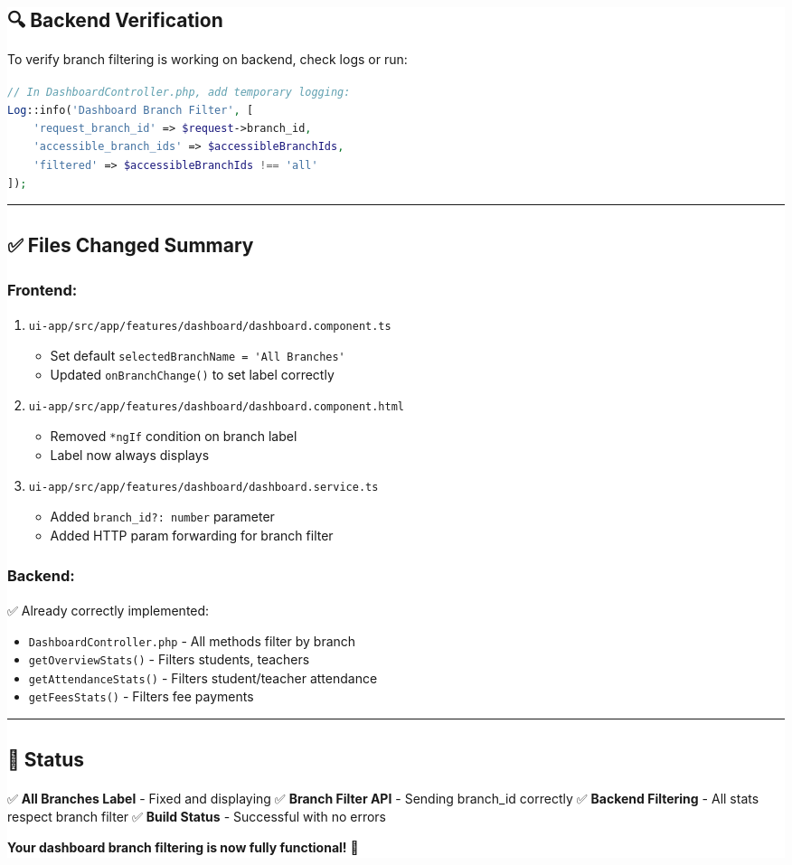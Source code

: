 
## 🔍 Backend Verification

To verify branch filtering is working on backend, check logs or run:

```php
// In DashboardController.php, add temporary logging:
Log::info('Dashboard Branch Filter', [
    'request_branch_id' => $request->branch_id,
    'accessible_branch_ids' => $accessibleBranchIds,
    'filtered' => $accessibleBranchIds !== 'all'
]);
```

---

## ✅ Files Changed Summary

### **Frontend:**
1. `ui-app/src/app/features/dashboard/dashboard.component.ts`
   - Set default `selectedBranchName = 'All Branches'`
   - Updated `onBranchChange()` to set label correctly

2. `ui-app/src/app/features/dashboard/dashboard.component.html`
   - Removed `*ngIf` condition on branch label
   - Label now always displays

3. `ui-app/src/app/features/dashboard/dashboard.service.ts`
   - Added `branch_id?: number` parameter
   - Added HTTP param forwarding for branch filter

### **Backend:**
✅ Already correctly implemented:
- `DashboardController.php` - All methods filter by branch
- `getOverviewStats()` - Filters students, teachers
- `getAttendanceStats()` - Filters student/teacher attendance
- `getFeesStats()` - Filters fee payments

---

## 🎊 Status

✅ **All Branches Label** - Fixed and displaying
✅ **Branch Filter API** - Sending branch_id correctly
✅ **Backend Filtering** - All stats respect branch filter
✅ **Build Status** - Successful with no errors

**Your dashboard branch filtering is now fully functional!** 🎉

